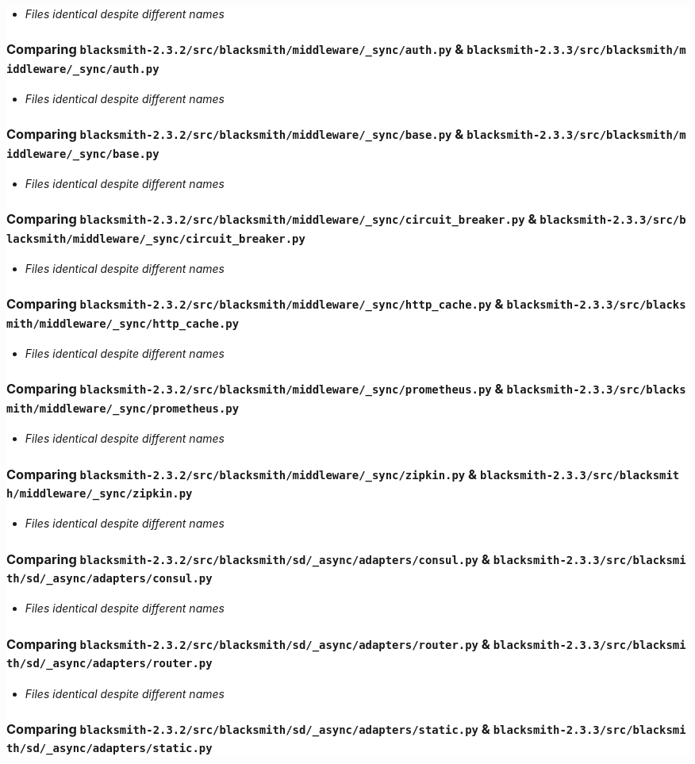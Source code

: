  * *Files identical despite different names*

### Comparing `blacksmith-2.3.2/src/blacksmith/middleware/_sync/auth.py` & `blacksmith-2.3.3/src/blacksmith/middleware/_sync/auth.py`

 * *Files identical despite different names*

### Comparing `blacksmith-2.3.2/src/blacksmith/middleware/_sync/base.py` & `blacksmith-2.3.3/src/blacksmith/middleware/_sync/base.py`

 * *Files identical despite different names*

### Comparing `blacksmith-2.3.2/src/blacksmith/middleware/_sync/circuit_breaker.py` & `blacksmith-2.3.3/src/blacksmith/middleware/_sync/circuit_breaker.py`

 * *Files identical despite different names*

### Comparing `blacksmith-2.3.2/src/blacksmith/middleware/_sync/http_cache.py` & `blacksmith-2.3.3/src/blacksmith/middleware/_sync/http_cache.py`

 * *Files identical despite different names*

### Comparing `blacksmith-2.3.2/src/blacksmith/middleware/_sync/prometheus.py` & `blacksmith-2.3.3/src/blacksmith/middleware/_sync/prometheus.py`

 * *Files identical despite different names*

### Comparing `blacksmith-2.3.2/src/blacksmith/middleware/_sync/zipkin.py` & `blacksmith-2.3.3/src/blacksmith/middleware/_sync/zipkin.py`

 * *Files identical despite different names*

### Comparing `blacksmith-2.3.2/src/blacksmith/sd/_async/adapters/consul.py` & `blacksmith-2.3.3/src/blacksmith/sd/_async/adapters/consul.py`

 * *Files identical despite different names*

### Comparing `blacksmith-2.3.2/src/blacksmith/sd/_async/adapters/router.py` & `blacksmith-2.3.3/src/blacksmith/sd/_async/adapters/router.py`

 * *Files identical despite different names*

### Comparing `blacksmith-2.3.2/src/blacksmith/sd/_async/adapters/static.py` & `blacksmith-2.3.3/src/blacksmith/sd/_async/adapters/static.py`
